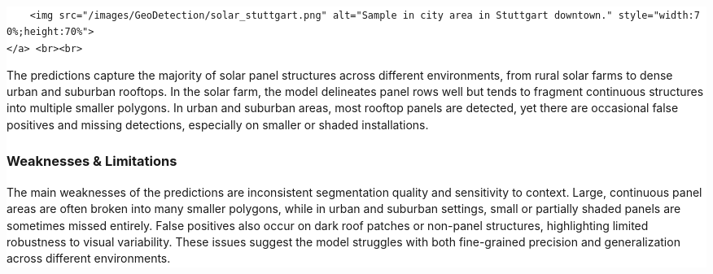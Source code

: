         <img src="/images/GeoDetection/solar_stuttgart.png" alt="Sample in city area in Stuttgart downtown." style="width:70%;height:70%"> 
    </a> <br><br>
</div>
The predictions capture the majority of solar panel structures across different environments, from rural solar farms to dense urban and suburban rooftops. In the solar farm, the model delineates panel rows well but tends to fragment continuous structures into multiple smaller polygons. In urban and suburban areas, most rooftop panels are detected, yet there are occasional false positives and missing detections, especially on smaller or shaded installations.

### Weaknesses & Limitations
The main weaknesses of the predictions are inconsistent segmentation quality and sensitivity to context. Large, continuous panel areas are often broken into many smaller polygons, while in urban and suburban settings, small or partially shaded panels are sometimes missed entirely. False positives also occur on dark roof patches or non-panel structures, highlighting limited robustness to visual variability. These issues suggest the model struggles with both fine-grained precision and generalization across different environments.